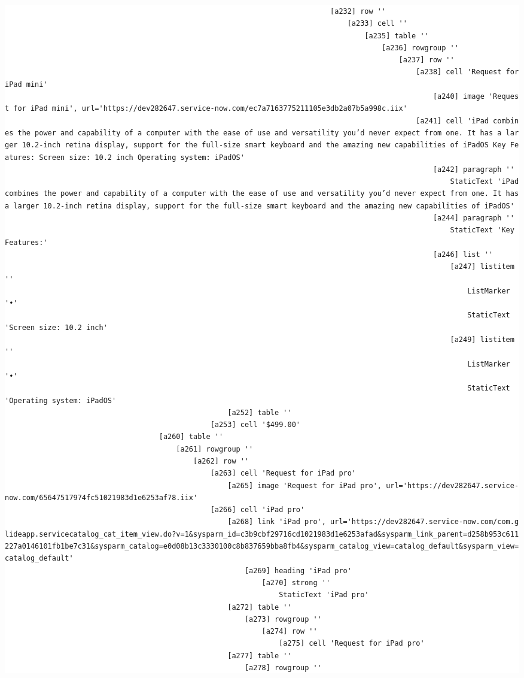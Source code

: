 ```
																			[a232] row ''
																				[a233] cell ''
																					[a235] table ''
																						[a236] rowgroup ''
																							[a237] row ''
																								[a238] cell 'Request for iPad mini'
																									[a240] image 'Request for iPad mini', url='https://dev282647.service-now.com/ec7a7163775211105e3db2a07b5a998c.iix'
																								[a241] cell 'iPad combines the power and capability of a computer with the ease of use and versatility you’d never expect from one. It has a larger 10.2‑inch retina display, support for the full-size smart keyboard and the amazing new capabilities of iPadOS Key Features: Screen size: 10.2 inch Operating system: iPadOS'
																									[a242] paragraph ''
																										StaticText 'iPad combines the power and capability of a computer with the ease of use and versatility you’d never expect from one. It has a larger 10.2‑inch retina display, support for the full-size smart keyboard and the amazing new capabilities of iPadOS'
																									[a244] paragraph ''
																										StaticText 'Key Features:'
																									[a246] list ''
																										[a247] listitem ''
																											ListMarker '•'
																											StaticText 'Screen size: 10.2 inch'
																										[a249] listitem ''
																											ListMarker '•'
																											StaticText 'Operating system: iPadOS'
													[a252] table ''
												[a253] cell '$499.00'
									[a260] table ''
										[a261] rowgroup ''
											[a262] row ''
												[a263] cell 'Request for iPad pro'
													[a265] image 'Request for iPad pro', url='https://dev282647.service-now.com/65647517974fc51021983d1e6253af78.iix'
												[a266] cell 'iPad pro'
													[a268] link 'iPad pro', url='https://dev282647.service-now.com/com.glideapp.servicecatalog_cat_item_view.do?v=1&sysparm_id=c3b9cbf29716cd1021983d1e6253afad&sysparm_link_parent=d258b953c611227a0146101fb1be7c31&sysparm_catalog=e0d08b13c3330100c8b837659bba8fb4&sysparm_catalog_view=catalog_default&sysparm_view=catalog_default'
														[a269] heading 'iPad pro'
															[a270] strong ''
																StaticText 'iPad pro'
													[a272] table ''
														[a273] rowgroup ''
															[a274] row ''
																[a275] cell 'Request for iPad pro'
													[a277] table ''
														[a278] rowgroup ''
```